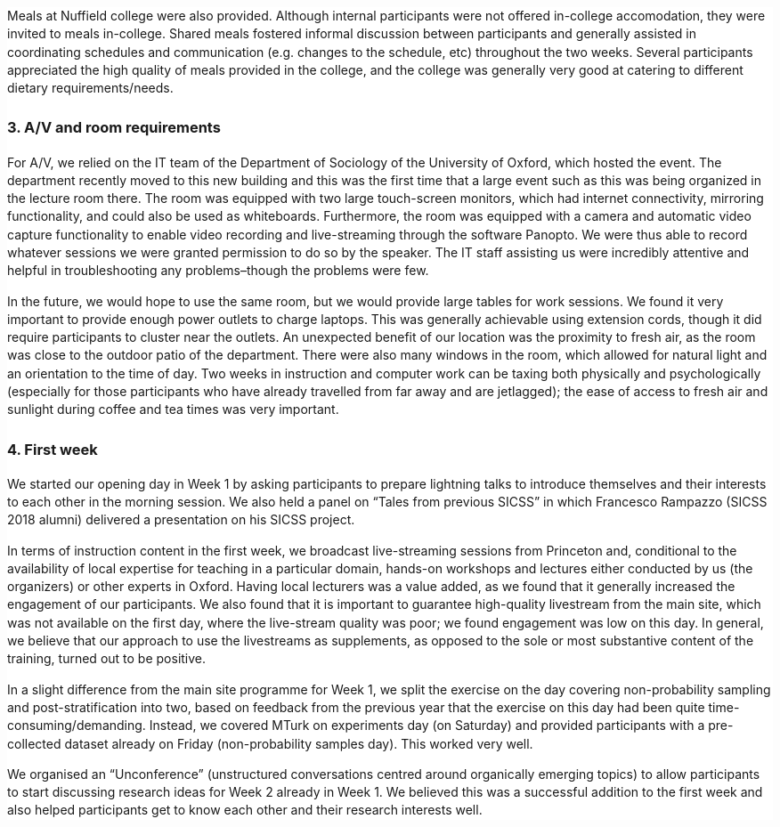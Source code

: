 Meals at Nuffield college were also provided. Although internal participants were not offered in-college accomodation, they were invited to meals in-college. Shared meals fostered informal discussion between participants and generally assisted in coordinating schedules and communication (e.g. changes to the schedule, etc) throughout the two weeks. Several participants appreciated the high quality of meals provided in the college, and the college was generally very good at catering to different dietary requirements/needs.

### 3. A/V and room requirements

For A/V, we relied on the IT team of the Department of Sociology of the University of Oxford, which hosted the event. The department recently moved to this new building and this was the first time that a large event such as this was being organized in the lecture room there. The room was equipped with two large touch-screen monitors, which had internet connectivity, mirroring functionality, and could also be used as whiteboards. Furthermore, the room was equipped with a camera and automatic video capture functionality to enable video recording and live-streaming through the software Panopto. We were thus able to record whatever sessions we were granted permission to do so by the speaker. The IT staff assisting us were incredibly attentive and helpful in troubleshooting any problems–though the problems were few.

In the future, we would hope to use the same room, but we would provide large tables for work sessions. We found it very important to provide enough power outlets to charge laptops. This was generally achievable using extension cords, though it did require participants to cluster near the outlets. An unexpected benefit of our location was the proximity to fresh air, as the room was close to the outdoor patio of the department. There were also many windows in the room, which allowed for natural light and an orientation to the time of day. Two weeks in instruction and computer work can be taxing both physically and psychologically (especially for those participants who have already travelled from far away and are jetlagged); the ease of access to fresh air and sunlight during coffee and tea times was very important.

### 4. First week

We started our opening day in Week 1 by asking participants to prepare lightning talks to introduce themselves and their interests to each other in the morning session. We also held a panel on “Tales from previous SICSS” in which Francesco Rampazzo (SICSS 2018 alumni) delivered a presentation on his SICSS project.

In terms of instruction content in the first week, we broadcast live-streaming sessions from Princeton and, conditional to the availability of local expertise for teaching in a particular domain, hands-on workshops and lectures either conducted by us (the organizers) or other experts in Oxford. Having local lecturers was a value added, as we found that it generally increased the engagement of our participants. We also found that it is important to guarantee high-quality livestream from the main site, which was not available on the first day, where the live-stream quality was poor; we found engagement was low on this day. In general, we believe that our approach to use the livestreams as supplements, as opposed to the sole or most substantive content of the training, turned out to be positive.

In a slight difference from the main site programme for Week 1, we split the exercise on the day covering non-probability sampling and post-stratification into two, based on feedback from the previous year that the exercise on this day had been quite time-consuming/demanding. Instead, we covered MTurk on experiments day (on Saturday) and provided participants with a pre-collected dataset already on Friday (non-probability samples day). This worked very well.

We organised an “Unconference” (unstructured conversations centred around organically emerging topics) to allow participants to start discussing research ideas for Week 2 already in Week 1. We believed this was a successful addition to the first week and also helped participants get to know each other and their research interests well.
